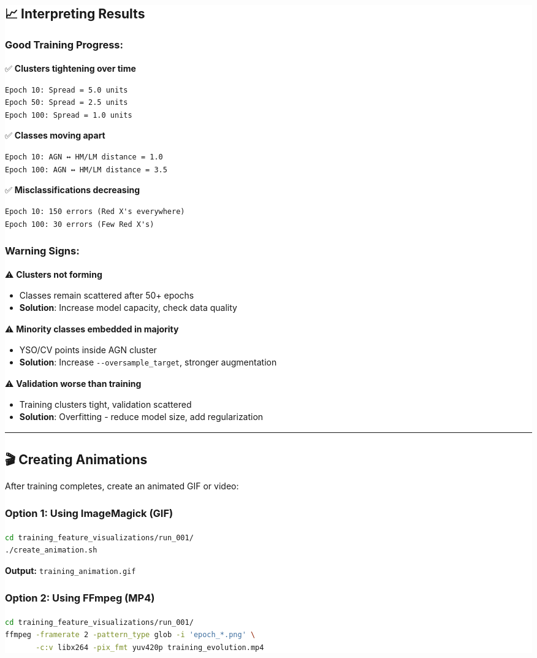 ## 📈 Interpreting Results

### Good Training Progress:

✅ **Clusters tightening over time**
```
Epoch 10: Spread = 5.0 units
Epoch 50: Spread = 2.5 units
Epoch 100: Spread = 1.0 units
```

✅ **Classes moving apart**
```
Epoch 10: AGN ↔ HM/LM distance = 1.0
Epoch 100: AGN ↔ HM/LM distance = 3.5
```

✅ **Misclassifications decreasing**
```
Epoch 10: 150 errors (Red X's everywhere)
Epoch 100: 30 errors (Few Red X's)
```

### Warning Signs:

⚠️ **Clusters not forming**
- Classes remain scattered after 50+ epochs
- **Solution**: Increase model capacity, check data quality

⚠️ **Minority classes embedded in majority**
- YSO/CV points inside AGN cluster
- **Solution**: Increase `--oversample_target`, stronger augmentation

⚠️ **Validation worse than training**
- Training clusters tight, validation scattered
- **Solution**: Overfitting - reduce model size, add regularization

---

## 🎬 Creating Animations

After training completes, create an animated GIF or video:

### Option 1: Using ImageMagick (GIF)
```bash
cd training_feature_visualizations/run_001/
./create_animation.sh
```

**Output:** `training_animation.gif`

### Option 2: Using FFmpeg (MP4)
```bash
cd training_feature_visualizations/run_001/
ffmpeg -framerate 2 -pattern_type glob -i 'epoch_*.png' \
       -c:v libx264 -pix_fmt yuv420p training_evolution.mp4
```
